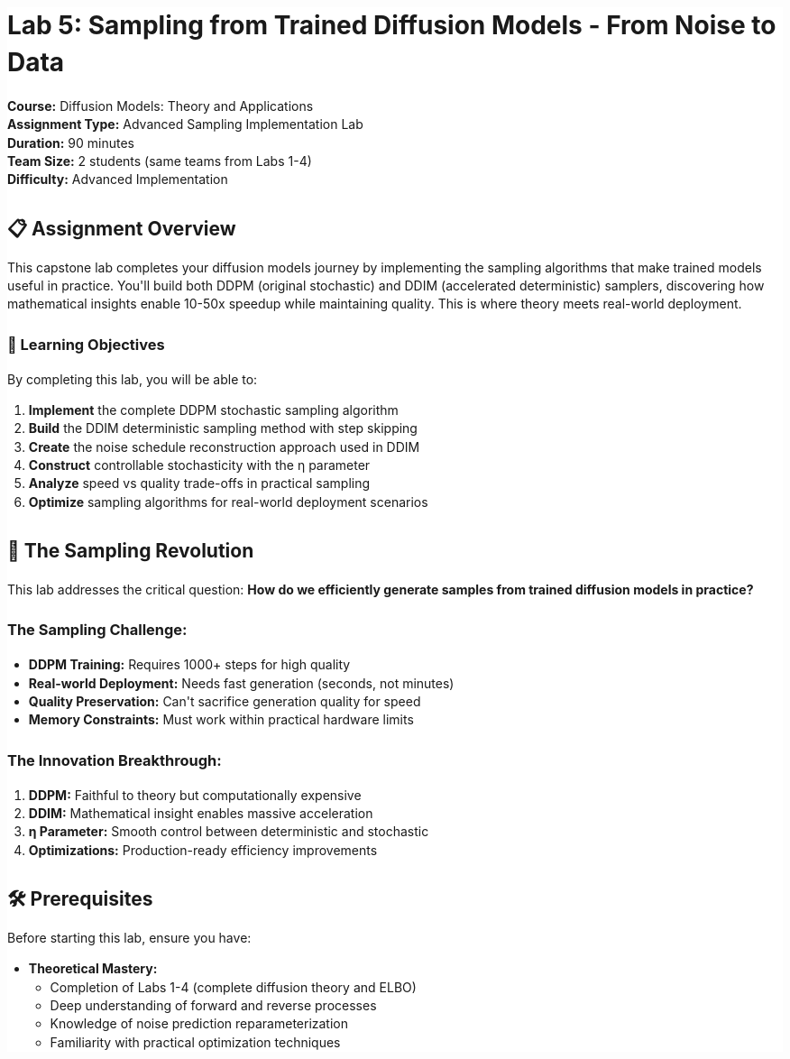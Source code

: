 # Lab 5: Sampling from Trained Diffusion Models - From Noise to Data

**Course:** Diffusion Models: Theory and Applications  
**Assignment Type:** Advanced Sampling Implementation Lab  
**Duration:** 90 minutes  
**Team Size:** 2 students (same teams from Labs 1-4)  
**Difficulty:** Advanced Implementation  

## 📋 Assignment Overview

This capstone lab completes your diffusion models journey by implementing the sampling algorithms that make trained models useful in practice. You'll build both DDPM (original stochastic) and DDIM (accelerated deterministic) samplers, discovering how mathematical insights enable 10-50x speedup while maintaining quality. This is where theory meets real-world deployment.

### 🎯 Learning Objectives

By completing this lab, you will be able to:

1. **Implement** the complete DDPM stochastic sampling algorithm
2. **Build** the DDIM deterministic sampling method with step skipping
3. **Create** the noise schedule reconstruction approach used in DDIM
4. **Construct** controllable stochasticity with the η parameter
5. **Analyze** speed vs quality trade-offs in practical sampling
6. **Optimize** sampling algorithms for real-world deployment scenarios

## 🚀 The Sampling Revolution

This lab addresses the critical question: **How do we efficiently generate samples from trained diffusion models in practice?**

### The Sampling Challenge:
- **DDPM Training:** Requires 1000+ steps for high quality
- **Real-world Deployment:** Needs fast generation (seconds, not minutes)
- **Quality Preservation:** Can't sacrifice generation quality for speed
- **Memory Constraints:** Must work within practical hardware limits

### The Innovation Breakthrough:
1. **DDPM:** Faithful to theory but computationally expensive
2. **DDIM:** Mathematical insight enables massive acceleration
3. **η Parameter:** Smooth control between deterministic and stochastic
4. **Optimizations:** Production-ready efficiency improvements

## 🛠️ Prerequisites

Before starting this lab, ensure you have:

- **Theoretical Mastery:**
  - Completion of Labs 1-4 (complete diffusion theory and ELBO)
  - Deep understanding of forward and reverse processes
  - Knowledge of noise prediction reparameterization
  - Familiarity with practical optimization techniques
